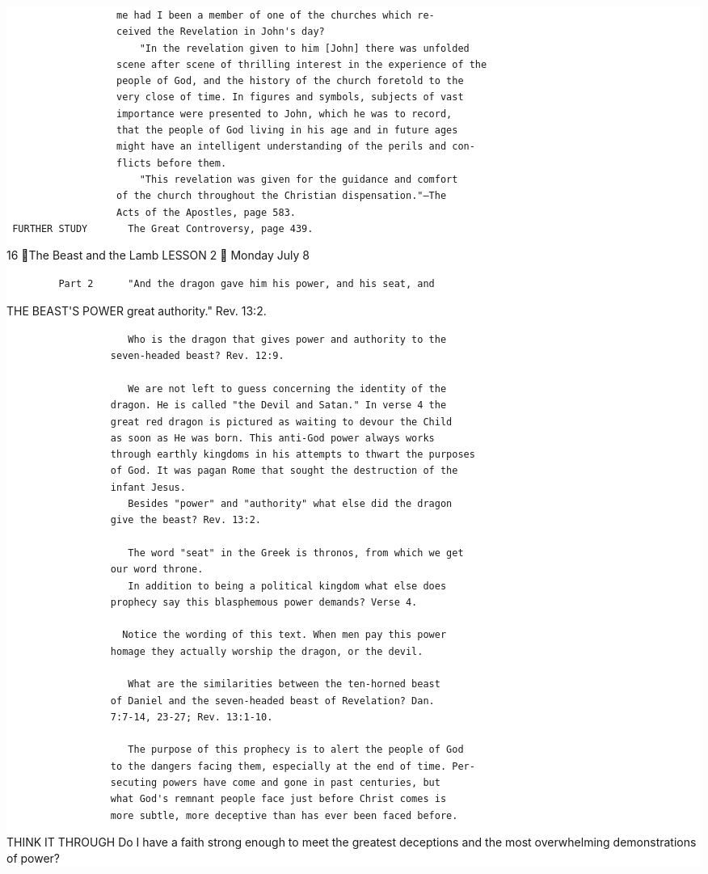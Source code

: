                        me had I been a member of one of the churches which re-
                       ceived the Revelation in John's day?
                           "In the revelation given to him [John] there was unfolded
                       scene after scene of thrilling interest in the experience of the
                       people of God, and the history of the church foretold to the
                       very close of time. In figures and symbols, subjects of vast
                       importance were presented to John, which he was to record,
                       that the people of God living in his age and in future ages
                       might have an intelligent understanding of the perils and con-
                       flicts before them.
                           "This revelation was given for the guidance and comfort
                       of the church throughout the Christian dispensation."—The
                       Acts of the Apostles, page 583.
     FURTHER STUDY       The Great Controversy, page 439.
16
The Beast and the Lamb LESSON 2                                          ❑ Monday
                                                                            July 8

             Part 2      "And the dragon gave him his power, and his seat, and
THE BEAST'S POWER     great authority." Rev. 13:2.

                         Who is the dragon that gives power and authority to the
                      seven-headed beast? Rev. 12:9.

                         We are not left to guess concerning the identity of the
                      dragon. He is called "the Devil and Satan." In verse 4 the
                      great red dragon is pictured as waiting to devour the Child
                      as soon as He was born. This anti-God power always works
                      through earthly kingdoms in his attempts to thwart the purposes
                      of God. It was pagan Rome that sought the destruction of the
                      infant Jesus.
                         Besides "power" and "authority" what else did the dragon
                      give the beast? Rev. 13:2.

                         The word "seat" in the Greek is thronos, from which we get
                      our word throne.
                         In addition to being a political kingdom what else does
                      prophecy say this blasphemous power demands? Verse 4.

                        Notice the wording of this text. When men pay this power
                      homage they actually worship the dragon, or the devil.

                         What are the similarities between the ten-horned beast
                      of Daniel and the seven-headed beast of Revelation? Dan.
                      7:7-14, 23-27; Rev. 13:1-10.

                         The purpose of this prophecy is to alert the people of God
                      to the dangers facing them, especially at the end of time. Per-
                      secuting powers have come and gone in past centuries, but
                      what God's remnant people face just before Christ comes is
                      more subtle, more deceptive than has ever been faced before.
 THINK IT THROUGH       Do I have a faith strong enough to meet the greatest
                      deceptions and the most overwhelming demonstrations of
                      power?
